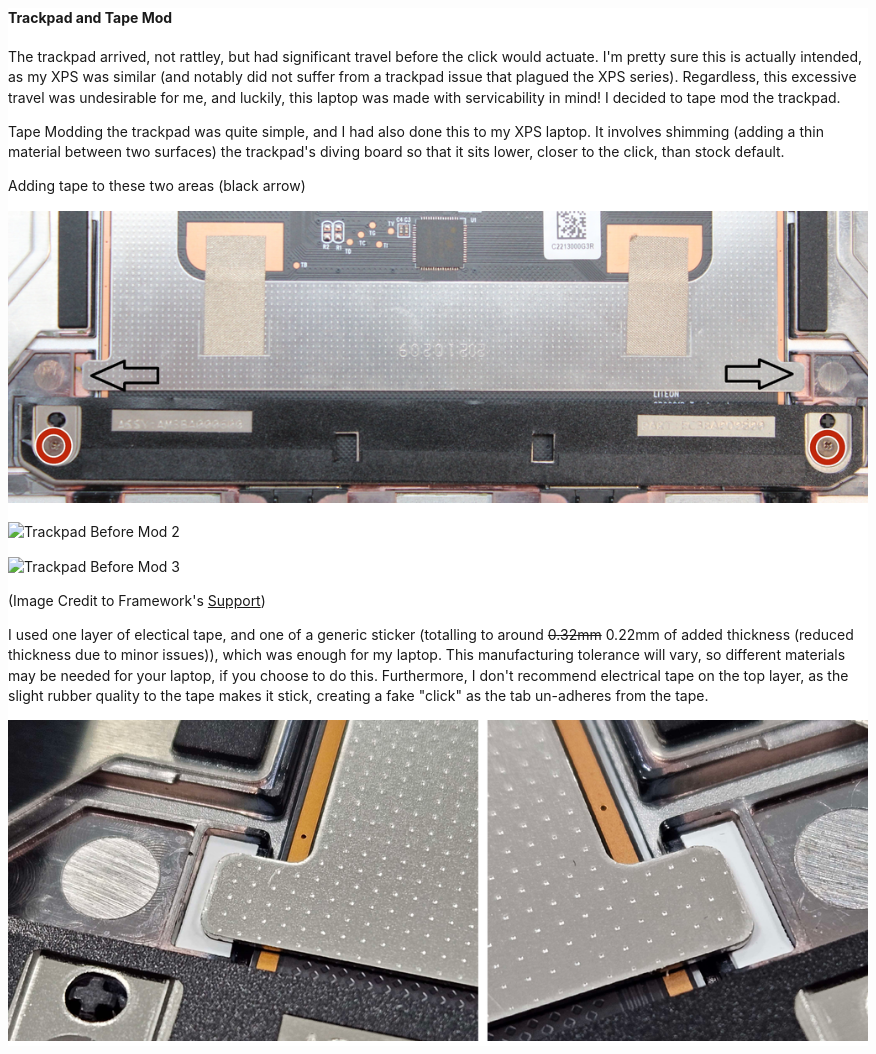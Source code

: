 #### Trackpad and Tape Mod

The trackpad arrived, not rattley, but had significant travel before the click would actuate. I'm pretty sure this is actually intended, as my XPS was similar (and notably did not suffer from a trackpad issue that plagued the XPS series). Regardless, this excessive travel was undesirable for me, and luckily, this laptop was made with servicability in mind! I decided to tape mod the trackpad.

Tape Modding the trackpad was quite simple, and I had also done this to my XPS laptop. It involves shimming (adding a thin material between two surfaces) the trackpad's diving board so that it sits lower, closer to the click, than stock default.

Adding tape to these two areas (black arrow)

![Trackpad Before Mod 1](trackpad1.png)

![Trackpad Before Mod 2](trackpad2.png)

![Trackpad Before Mod 3](trackpad3.png)

(Image Credit to Framework's [Support](https://guides.frame.work/Guide/Touchpad+Replacement+Guide/90))

I used one layer of electical tape, and one of a generic sticker (totalling to around ~~0.32mm~~ 0.22mm of added thickness (reduced thickness due to minor issues)), which was enough for my laptop. This manufacturing tolerance will vary, so different materials may be needed for your laptop, if you choose to do this. Furthermore, I don't recommend electrical tape on the top layer, as the slight rubber quality to the tape makes it stick, creating a fake "click" as the tab un-adheres from the tape.

![Trackpad Tape Mod 1](trackpadModded.png)
